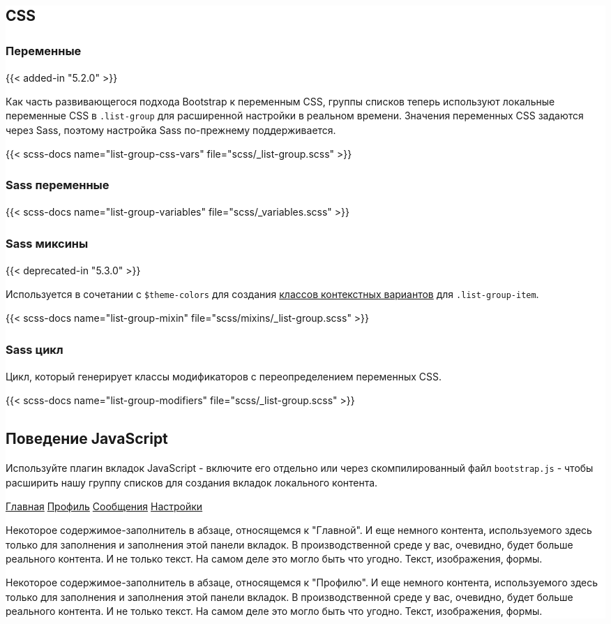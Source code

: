 ## CSS

### Переменные

{{< added-in "5.2.0" >}}

Как часть развивающегося подхода Bootstrap к переменным CSS, группы списков теперь используют локальные переменные CSS в `.list-group` для расширенной настройки в реальном времени. Значения переменных CSS задаются через Sass, поэтому настройка Sass по-прежнему поддерживается.

{{< scss-docs name="list-group-css-vars" file="scss/_list-group.scss" >}}

### Sass переменные

{{< scss-docs name="list-group-variables" file="scss/_variables.scss" >}}

### Sass миксины

{{< deprecated-in "5.3.0" >}}

Используется в сочетании с `$theme-colors` для создания [классов контекстных вариантов](#variants) для `.list-group-item`.

{{< scss-docs name="list-group-mixin" file="scss/mixins/_list-group.scss" >}}

### Sass цикл

Цикл, который генерирует классы модификаторов с переопределением переменных CSS.

{{< scss-docs name="list-group-modifiers" file="scss/_list-group.scss" >}}

## Поведение JavaScript

Используйте плагин вкладок JavaScript - включите его отдельно или через скомпилированный файл `bootstrap.js` - чтобы расширить нашу группу списков для создания вкладок локального контента.

<div class="bd-example" role="tabpanel">
  <div class="row">
    <div class="col-4">
      <div class="list-group" id="list-tab" role="tablist">
        <a class="list-group-item list-group-item-action active" id="list-home-list" data-bs-toggle="tab" href="#list-home" role="tab" aria-controls="list-home">Главная</a>
        <a class="list-group-item list-group-item-action" id="list-profile-list" data-bs-toggle="tab" href="#list-profile" role="tab" aria-controls="list-profile">Профиль</a>
        <a class="list-group-item list-group-item-action" id="list-messages-list" data-bs-toggle="tab" href="#list-messages" role="tab" aria-controls="list-messages">Сообщения</a>
        <a class="list-group-item list-group-item-action" id="list-settings-list" data-bs-toggle="tab" href="#list-settings" role="tab" aria-controls="list-settings">Настройки</a>
      </div>
    </div>
    <div class="col-8">
      <div class="tab-content" id="nav-tabContent">
        <div class="tab-pane fade show active" id="list-home" role="tabpanel" aria-labelledby="list-home-list">
          <p>Некоторое содержимое-заполнитель в абзаце, относящемся к "Главной". И еще немного контента, используемого здесь только для заполнения и заполнения этой панели вкладок. В производственной среде у вас, очевидно, будет больше реального контента. И не только текст. На самом деле это могло быть что угодно. Текст, изображения, формы.</p>
        </div>
        <div class="tab-pane fade" id="list-profile" role="tabpanel" aria-labelledby="list-profile-list">
          <p>Некоторое содержимое-заполнитель в абзаце, относящемся к "Профилю". И еще немного контента, используемого здесь только для заполнения и заполнения этой панели вкладок. В производственной среде у вас, очевидно, будет больше реального контента. И не только текст. На самом деле это могло быть что угодно. Текст, изображения, формы.</p>
        </div>
        <div class="tab-pane fade" id="list-messages" role="tabpanel" aria-labelledby="list-messages-list">